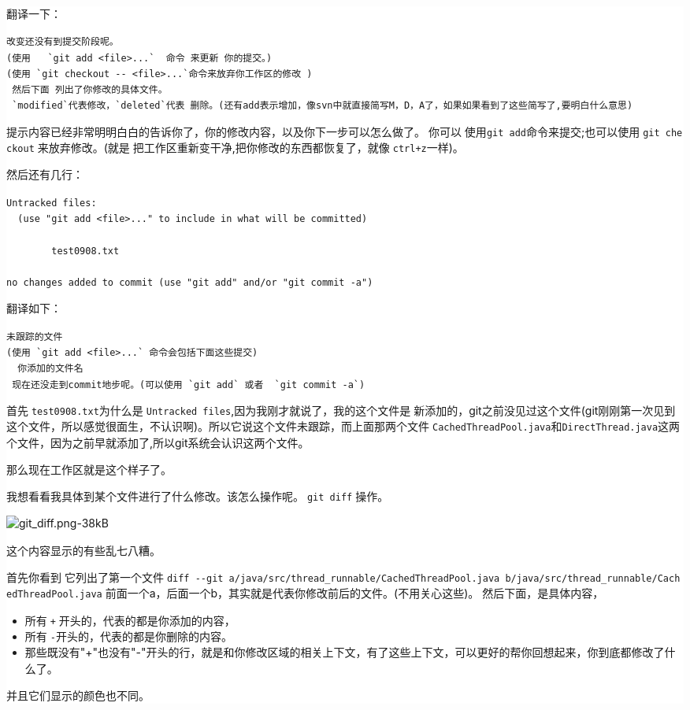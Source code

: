 翻译一下：

```
改变还没有到提交阶段呢。
(使用   `git add <file>...`  命令 来更新 你的提交。)
(使用 `git checkout -- <file>...`命令来放弃你工作区的修改 )
 然后下面 列出了你修改的具体文件。
 `modified`代表修改，`deleted`代表 删除。(还有add表示增加，像svn中就直接简写M，D，A了，如果如果看到了这些简写了,要明白什么意思)
```

提示内容已经非常明明白白的告诉你了，你的修改内容，以及你下一步可以怎么做了。
你可以 使用`git add`命令来提交;也可以使用 `git checkout` 来放弃修改。(就是 把工作区重新变干净,把你修改的东西都恢复了，就像 `ctrl+z`一样)。

然后还有几行：

```
Untracked files:
  (use "git add <file>..." to include in what will be committed)

        test0908.txt

no changes added to commit (use "git add" and/or "git commit -a")
```

翻译如下：

```
未跟踪的文件
(使用 `git add <file>...` 命令会包括下面这些提交)
  你添加的文件名
 现在还没走到commit地步呢。(可以使用 `git add` 或者  `git commit -a`)
```

首先 `test0908.txt`为什么是 `Untracked files`,因为我刚才就说了，我的这个文件是 新添加的，git之前没见过这个文件(git刚刚第一次见到这个文件，所以感觉很面生，不认识啊)。所以它说这个文件未跟踪，而上面那两个文件 `CachedThreadPool.java`和`DirectThread.java`这两个文件，因为之前早就添加了,所以git系统会认识这两个文件。

那么现在工作区就是这个样子了。

我想看看我具体到某个文件进行了什么修改。该怎么操作呢。
`git diff` 操作。

![git_diff.png-38kB](https://images2017.cnblogs.com/blog/918357/201801/918357-20180107125630503-127603544.png)

这个内容显示的有些乱七八糟。

首先你看到 它列出了第一个文件
`diff --git a/java/src/thread_runnable/CachedThreadPool.java b/java/src/thread_runnable/CachedThreadPool.java`
前面一个a，后面一个b，其实就是代表你修改前后的文件。(不用关心这些)。
然后下面，是具体内容，

- 所有 `+` 开头的，代表的都是你添加的内容，
- 所有 `-`开头的，代表的都是你删除的内容。
- 那些既没有"+"也没有"-"开头的行，就是和你修改区域的相关上下文，有了这些上下文，可以更好的帮你回想起来，你到底都修改了什么了。

并且它们显示的颜色也不同。
